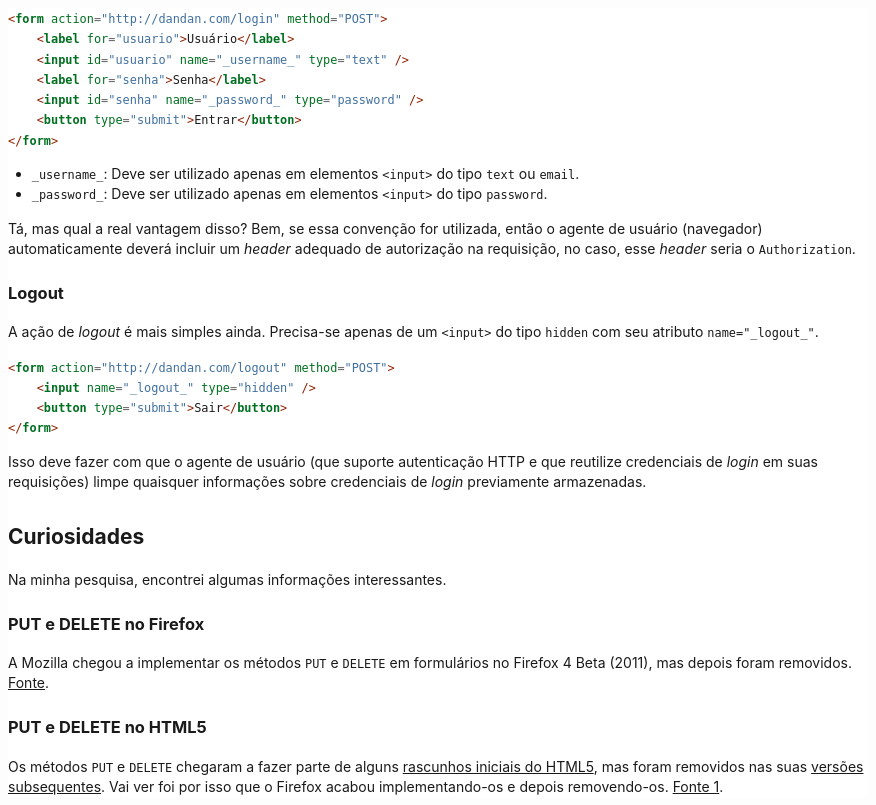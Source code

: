 ```html
<form action="http://dandan.com/login" method="POST">
    <label for="usuario">Usuário</label>
    <input id="usuario" name="_username_" type="text" />
    <label for="senha">Senha</label>
    <input id="senha" name="_password_" type="password" />
    <button type="submit">Entrar</button>
</form>
```

- `_username_`: Deve ser utilizado apenas em elementos `<input>` do tipo `text` ou `email`.
- `_password_`: Deve ser utilizado apenas em elementos `<input>` do tipo `password`.

Tá, mas qual a real vantagem disso? Bem, se essa convenção for utilizada, então
o agente de usuário (navegador) automaticamente deverá incluir um _header_
adequado de autorização na requisição, no caso, esse _header_ seria o
`Authorization`.

### Logout

A ação de _logout_ é mais simples ainda. Precisa-se apenas de um `<input>` do
tipo `hidden` com seu atributo `name="_logout_"`.

```html
<form action="http://dandan.com/logout" method="POST">
    <input name="_logout_" type="hidden" />
    <button type="submit">Sair</button>
</form>
```

Isso deve fazer com que o agente de usuário (que suporte autenticação HTTP e que
reutilize credenciais de _login_ em suas requisições) limpe quaisquer
informações sobre credenciais de _login_ previamente armazenadas.


## Curiosidades

Na minha pesquisa, encontrei algumas informações interessantes.

### PUT e DELETE no Firefox

A Mozilla chegou a implementar os métodos `PUT` e `DELETE` em formulários no
Firefox 4 Beta (2011), mas depois foram removidos.
[Fonte](http://lists.w3.org/Archives/Public/public-html-comments/2011Mar/0007.html).

### PUT e DELETE no HTML5

Os métodos `PUT` e `DELETE` chegaram a fazer parte de alguns [rascunhos iniciais
do HTML5](http://www.w3.org/TR/2010/WD-html5-20100624/association-of-controls-and-forms.html#attr-fs-method),
mas foram removidos nas suas
[versões subsequentes](http://www.w3.org/TR/2010/WD-html5-20101019/association-of-controls-and-forms.html#attr-fs-method).
Vai ver foi por isso que o Firefox acabou implementando-os e depois
removendo-os.
[Fonte 1](http://html5.org/tools/web-apps-tracker?from=5565&to=5566).
